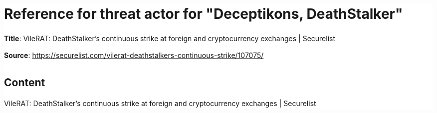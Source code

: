 # Reference for threat actor for "Deceptikons, DeathStalker"

**Title**: VileRAT: DeathStalker’s continuous strike at foreign and cryptocurrency exchanges | Securelist

**Source**: https://securelist.com/vilerat-deathstalkers-continuous-strike/107075/

## Content















VileRAT: DeathStalker’s continuous strike at foreign and cryptocurrency exchanges | Securelist
























































